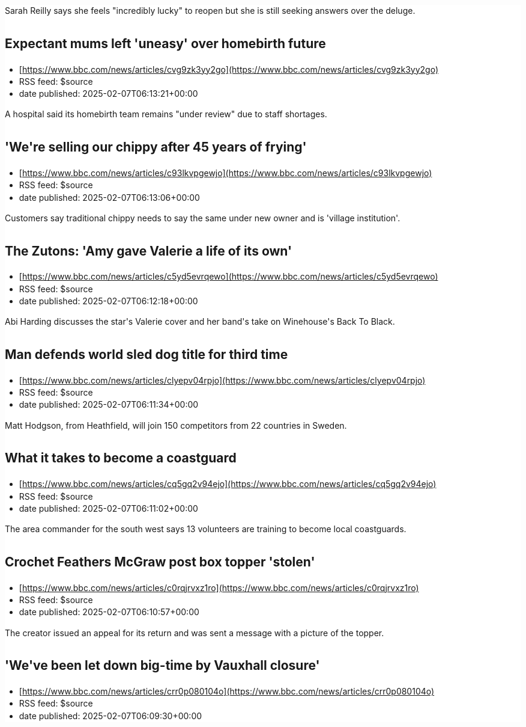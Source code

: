 Sarah Reilly says she feels "incredibly lucky" to reopen but she is still seeking answers over the deluge.

## Expectant mums left 'uneasy' over homebirth future
 - [https://www.bbc.com/news/articles/cvg9zk3yy2go](https://www.bbc.com/news/articles/cvg9zk3yy2go)
 - RSS feed: $source
 - date published: 2025-02-07T06:13:21+00:00

A hospital said its homebirth team remains "under review" due to staff shortages.

## 'We're selling our chippy after 45 years of frying'
 - [https://www.bbc.com/news/articles/c93lkvpgewjo](https://www.bbc.com/news/articles/c93lkvpgewjo)
 - RSS feed: $source
 - date published: 2025-02-07T06:13:06+00:00

Customers say traditional chippy needs to say the same under new owner and is 'village institution'.

## The Zutons: 'Amy gave Valerie a life of its own'
 - [https://www.bbc.com/news/articles/c5yd5evrqewo](https://www.bbc.com/news/articles/c5yd5evrqewo)
 - RSS feed: $source
 - date published: 2025-02-07T06:12:18+00:00

Abi Harding discusses the star's Valerie cover and her band's take on Winehouse's Back To Black.

## Man defends world sled dog title for third time
 - [https://www.bbc.com/news/articles/clyepv04rpjo](https://www.bbc.com/news/articles/clyepv04rpjo)
 - RSS feed: $source
 - date published: 2025-02-07T06:11:34+00:00

Matt Hodgson, from Heathfield, will join 150 competitors from 22 countries in Sweden.

## What it takes to become a coastguard
 - [https://www.bbc.com/news/articles/cq5gq2v94ejo](https://www.bbc.com/news/articles/cq5gq2v94ejo)
 - RSS feed: $source
 - date published: 2025-02-07T06:11:02+00:00

The area commander for the south west says 13 volunteers are training to become local coastguards.

## Crochet Feathers McGraw post box topper 'stolen'
 - [https://www.bbc.com/news/articles/c0rqjrvxz1ro](https://www.bbc.com/news/articles/c0rqjrvxz1ro)
 - RSS feed: $source
 - date published: 2025-02-07T06:10:57+00:00

The creator issued an appeal for its return and was sent a message with a picture of the topper.

## 'We've been let down big-time by Vauxhall closure'
 - [https://www.bbc.com/news/articles/crr0p080104o](https://www.bbc.com/news/articles/crr0p080104o)
 - RSS feed: $source
 - date published: 2025-02-07T06:09:30+00:00
